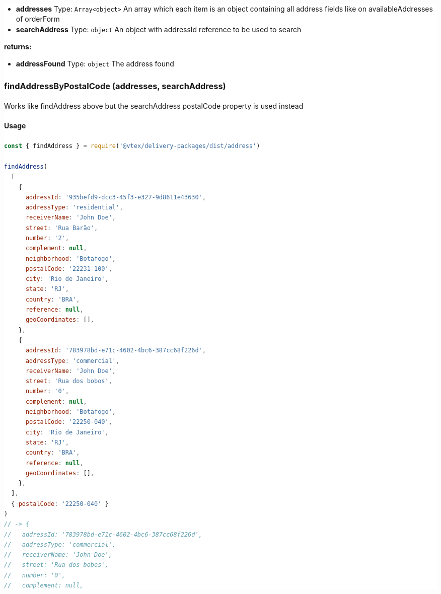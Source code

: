 - **addresses**
  Type: `Array<object>`
  An array which each item is an object containing all address fields like on availableAddresses of orderForm
- **searchAddress**
  Type: `object`
  An object with addressId reference to be used to search

**returns:**

- **addressFound**
  Type: `object`
  The address found

### findAddressByPostalCode (addresses, searchAddress)

Works like findAddress above but the searchAddress postalCode property is used instead

#### Usage

```js
const { findAddress } = require('@vtex/delivery-packages/dist/address')

findAddress(
  [
    {
      addressId: '935befd9-dcc3-45f3-e327-9d8611e43630',
      addressType: 'residential',
      receiverName: 'John Doe',
      street: 'Rua Barão',
      number: '2',
      complement: null,
      neighborhood: 'Botafogo',
      postalCode: '22231-100',
      city: 'Rio de Janeiro',
      state: 'RJ',
      country: 'BRA',
      reference: null,
      geoCoordinates: [],
    },
    {
      addressId: '783978bd-e71c-4602-4bc6-387cc68f226d',
      addressType: 'commercial',
      receiverName: 'John Doe',
      street: 'Rua dos bobos',
      number: '0',
      complement: null,
      neighborhood: 'Botafogo',
      postalCode: '22250-040',
      city: 'Rio de Janeiro',
      state: 'RJ',
      country: 'BRA',
      reference: null,
      geoCoordinates: [],
    },
  ],
  { postalCode: '22250-040' }
)
// -> {
//   addressId: '783978bd-e71c-4602-4bc6-387cc68f226d',
//   addressType: 'commercial',
//   receiverName: 'John Doe',
//   street: 'Rua dos bobos',
//   number: '0',
//   complement: null,
```
